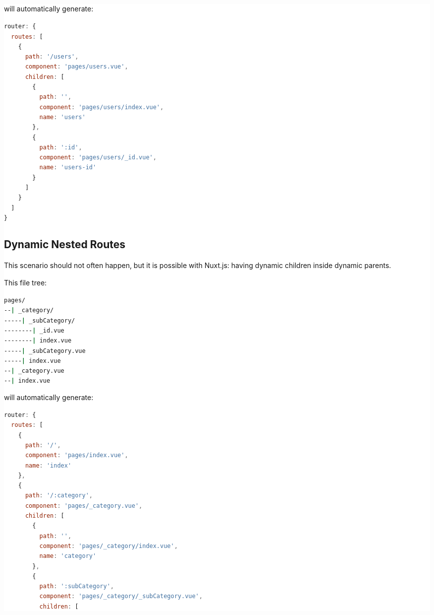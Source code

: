 will automatically generate:

```js
router: {
  routes: [
    {
      path: '/users',
      component: 'pages/users.vue',
      children: [
        {
          path: '',
          component: 'pages/users/index.vue',
          name: 'users'
        },
        {
          path: ':id',
          component: 'pages/users/_id.vue',
          name: 'users-id'
        }
      ]
    }
  ]
}
```

## Dynamic Nested Routes

This scenario should not often happen, but it is possible with Nuxt.js: having
dynamic children inside dynamic parents.

This file tree:

```bash
pages/
--| _category/
-----| _subCategory/
--------| _id.vue
--------| index.vue
-----| _subCategory.vue
-----| index.vue
--| _category.vue
--| index.vue
```

will automatically generate:

```js
router: {
  routes: [
    {
      path: '/',
      component: 'pages/index.vue',
      name: 'index'
    },
    {
      path: '/:category',
      component: 'pages/_category.vue',
      children: [
        {
          path: '',
          component: 'pages/_category/index.vue',
          name: 'category'
        },
        {
          path: ':subCategory',
          component: 'pages/_category/_subCategory.vue',
          children: [
```